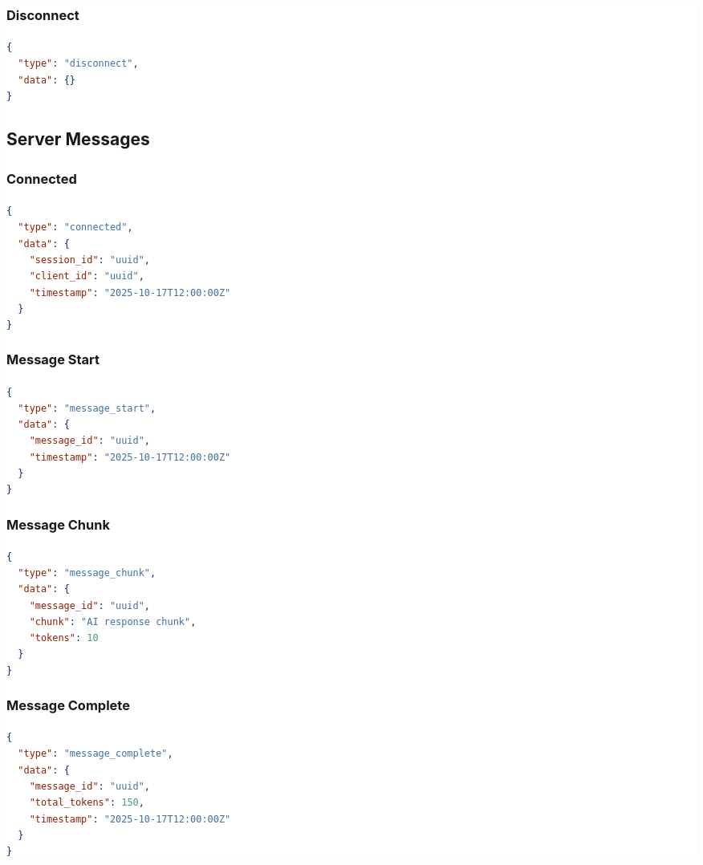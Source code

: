 ### Disconnect

```json
{
  "type": "disconnect",
  "data": {}
}
```

## Server Messages

### Connected

```json
{
  "type": "connected",
  "data": {
    "session_id": "uuid",
    "client_id": "uuid",
    "timestamp": "2025-10-17T12:00:00Z"
  }
}
```

### Message Start

```json
{
  "type": "message_start",
  "data": {
    "message_id": "uuid",
    "timestamp": "2025-10-17T12:00:00Z"
  }
}
```

### Message Chunk

```json
{
  "type": "message_chunk",
  "data": {
    "message_id": "uuid",
    "chunk": "AI response chunk",
    "tokens": 10
  }
}
```

### Message Complete

```json
{
  "type": "message_complete",
  "data": {
    "message_id": "uuid",
    "total_tokens": 150,
    "timestamp": "2025-10-17T12:00:00Z"
  }
}
```

